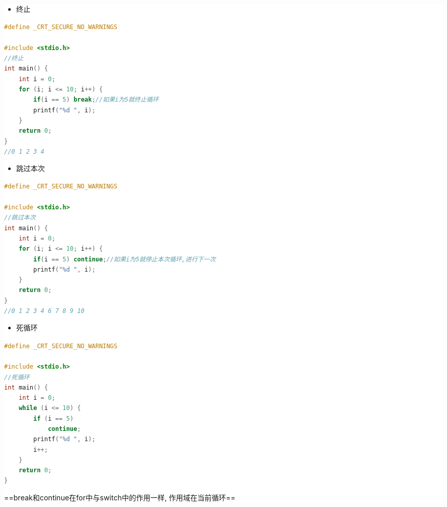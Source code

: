 - 终止

```c
#define _CRT_SECURE_NO_WARNINGS

#include <stdio.h>
//终止
int main() {
    int i = 0;
    for (i; i <= 10; i++) {
        if(i == 5) break;//如果i为5就终止循环
        printf("%d ", i);
    }
    return 0;
}
//0 1 2 3 4 
```

- 跳过本次

```c
#define _CRT_SECURE_NO_WARNINGS

#include <stdio.h>
//跳过本次
int main() {
    int i = 0;
    for (i; i <= 10; i++) {
        if(i == 5) continue;//如果i为5就停止本次循环,进行下一次
        printf("%d ", i);
    }
    return 0;
}
//0 1 2 3 4 6 7 8 9 10 
```
- 死循环
```c
#define _CRT_SECURE_NO_WARNINGS

#include <stdio.h>
//死循环
int main() {
    int i = 0;
    while (i <= 10) {
        if (i == 5)
            continue;
        printf("%d ", i);
        i++;
    }
    return 0;
}
```

==break和continue在for中与switch中的作用一样, 作用域在当前循环==
